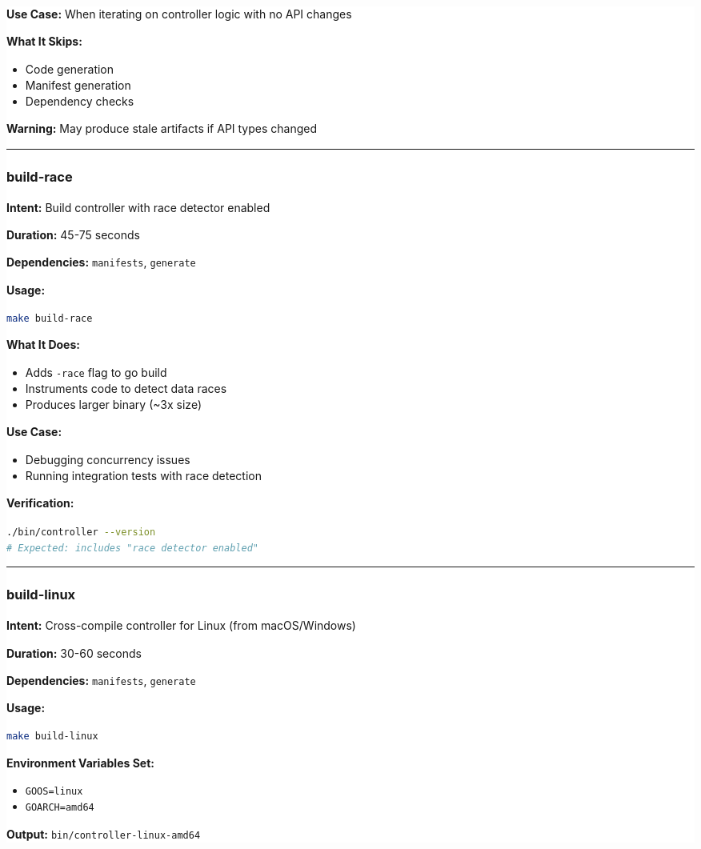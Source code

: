 **Use Case:** When iterating on controller logic with no API changes

**What It Skips:**
- Code generation
- Manifest generation
- Dependency checks

**Warning:** May produce stale artifacts if API types changed

---

### build-race

**Intent:** Build controller with race detector enabled

**Duration:** 45-75 seconds

**Dependencies:** `manifests`, `generate`

**Usage:**
```bash
make build-race
```

**What It Does:**
- Adds `-race` flag to go build
- Instruments code to detect data races
- Produces larger binary (~3x size)

**Use Case:**
- Debugging concurrency issues
- Running integration tests with race detection

**Verification:**
```bash
./bin/controller --version
# Expected: includes "race detector enabled"
```

---

### build-linux

**Intent:** Cross-compile controller for Linux (from macOS/Windows)

**Duration:** 30-60 seconds

**Dependencies:** `manifests`, `generate`

**Usage:**
```bash
make build-linux
```

**Environment Variables Set:**
- `GOOS=linux`
- `GOARCH=amd64`

**Output:** `bin/controller-linux-amd64`
